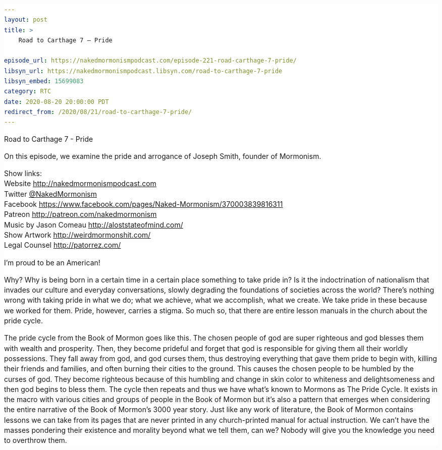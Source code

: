 ```yaml
---
layout: post
title: >
    Road to Carthage 7 – Pride

episode_url: https://nakedmormonismpodcast.com/episode-221-road-carthage-7-pride/
libsyn_url: https://nakedmormonismpodcast.libsyn.com/road-to-carthage-7-pride
libsyn_embed: 15699083
category: RTC
date: 2020-08-20 20:00:00 PDT
redirect_from: /2020/08/21/road-to-carthage-7-pride/
---
```


Road to Carthage 7 - Pride

On this episode, we examine the pride and arrogance of Joseph Smith,
founder of Mormonism.

Show links:  
Website
[<u>http://nakedmormonismpodcast.com</u>](http://nakedmormonismpodcast.com/)  
Twitter [<u>@NakedMormonism</u>](https://twitter.com/NakedMormonism)  
Facebook
[<u>https://www.facebook.com/pages/Naked-Mormonism/370003839816311</u>](https://www.facebook.com/pages/Naked-Mormonism/370003839816311)  
Patreon
[<u>http://patreon.com/nakedmormonism</u>](http://patreon.com/nakedmormonism)  
Music by Jason Comeau
[<u>http://aloststateofmind.com/</u>](http://aloststateofmind.com/)  
Show Artwork
[<u>http://weirdmormonshit.com/</u>](http://weirdmormonshit.com/)  
Legal Counsel [<u>http://patorrez.com/</u>](http://patorrez.com/)

I’m proud to be an American\!

Why? Why is being born in a certain time in a certain place something to
take pride in? Is it the indoctrination of nationalism that invades our
culture and everyday conversations, slowly degrading the foundations of
societies across the world? There’s nothing wrong with taking pride in
what we do; what we achieve, what we accomplish, what we create. We take
pride in these because we worked for them. Pride, however, carries a
stigma. So much so, that there are entire lesson manuals in the church
about the pride cycle.

The pride cycle from the Book of Mormon goes like this. The chosen
people of god are super righteous and god blesses them with wealth and
prosperity. Then, they become prideful and forget that god is
responsible for giving them all their worldly possessions. They fall
away from god, and god curses them, thus destroying everything that gave
them pride to begin with, killing their friends and families, and often
burning their cities to the ground. This causes the chosen people to be
humbled by the curses of god. They become righteous because of this
humbling and change in skin color to whiteness and delightsomeness and
then god begins to bless them. The cycle then repeats and thus we have
what’s known to Mormons as The Pride Cycle. It exists in the macro with
various cities and groups of people in the Book of Mormon but it’s also
a pattern that emerges when considering the entire narrative of the Book
of Mormon’s 3000 year story. Just like any work of literature, the Book
of Mormon contains lessons we can take from its pages that are never
printed in any church-printed manual for actual instruction. We can’t
have the masses pondering their existence and morality beyond what we
tell them, can we? Nobody will give you the knowledge you need to
overthrow them.
